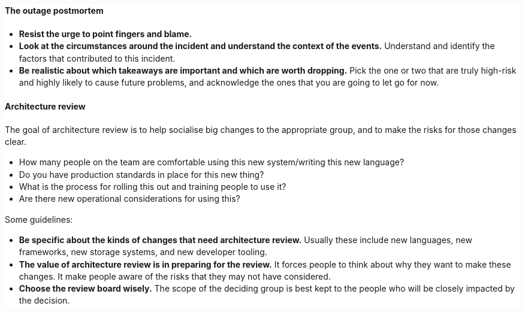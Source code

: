 #### The outage postmortem

* **Resist the urge to point fingers and blame.**
* **Look at the circumstances around the incident and understand the context of the events.** Understand and identify the factors that contributed to this incident.
* **Be realistic about which takeaways are important and which are worth dropping.** Pick the one or two that are truly high-risk and highly likely to cause future problems, and acknowledge the ones that you are going to let go for now.

#### Architecture review

The goal of architecture review is to help socialise big changes to the appropriate group, and to make the risks for those changes clear.
* How many people on the team are comfortable using this new system/writing this new language?
* Do you have production standards in place for this new thing?
* What is the process for rolling this out and training people to use it?
* Are there new operational considerations for using this?

Some guidelines:
* **Be specific about the kinds of changes that need architecture review.** Usually these include new languages, new frameworks, new storage systems, and new developer tooling.
* **The value of architecture review is in preparing for the review.** It forces people to think about why they want to make these changes. It make people aware of the risks that they may not have considered.
* **Choose the review board wisely.** The scope of the deciding group is best kept to the people who will be closely impacted by the decision.